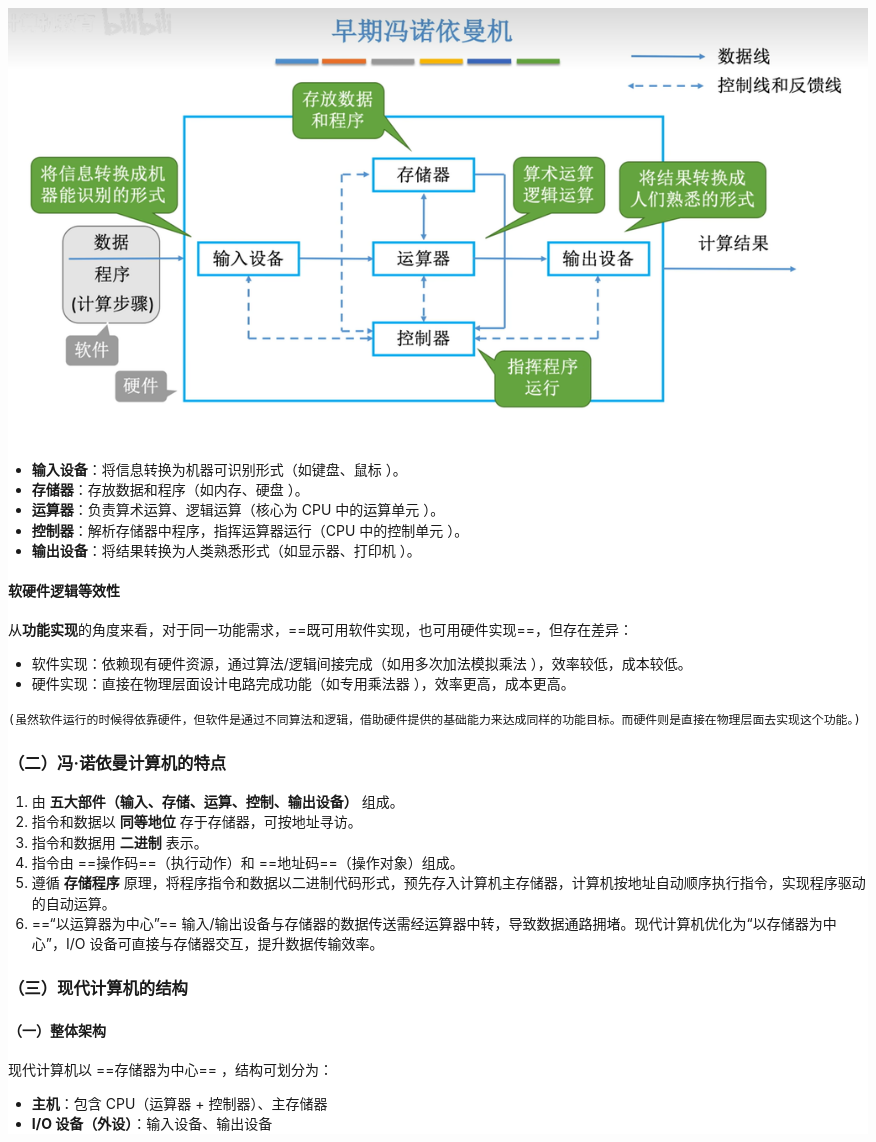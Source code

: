 [![pVJRX9J.png](../images/160417a6eb1e0563d0e97429b3183383.png)](https://imgse.com/i/pVJRX9J)
- **输入设备**：将信息转换为机器可识别形式（如键盘、鼠标 ）。  
- **存储器**：存放数据和程序（如内存、硬盘 ）。  
- **运算器**：负责算术运算、逻辑运算（核心为 CPU 中的运算单元 ）。  
- **控制器**：解析存储器中程序，指挥运算器运行（CPU 中的控制单元 ）。  
- **输出设备**：将结果转换为人类熟悉形式（如显示器、打印机 ）。  


#### 软硬件逻辑等效性  
从**功能实现**的角度来看，对于同一功能需求，==既可用软件实现，也可用硬件实现==，但存在差异：  
- 软件实现：依赖现有硬件资源，通过算法/逻辑间接完成（如用多次加法模拟乘法 ），效率较低，成本较低。  
- 硬件实现：直接在物理层面设计电路完成功能（如专用乘法器 ），效率更高，成本更高。  

`(虽然软件运行的时候得依靠硬件，但软件是通过不同算法和逻辑，借助硬件提供的基础能力来达成同样的功能目标。而硬件则是直接在物理层面去实现这个功能。)`


### （二）冯·诺依曼计算机的特点  
1. 由 **五大部件（输入、存储、运算、控制、输出设备）** 组成。  
2. 指令和数据以 **同等地位** 存于存储器，可按地址寻访。  
3. 指令和数据用 **二进制** 表示。  
4. 指令由 ==操作码==（执行动作）和 ==地址码==（操作对象）组成。  
5. 遵循 **存储程序** 原理，将程序指令和数据以二进制代码形式，预先存入计算机主存储器，计算机按地址自动顺序执行指令，实现程序驱动的自动运算。  
6. ==“以运算器为中心”== 输入/输出设备与存储器的数据传送需经运算器中转，导致数据通路拥堵。现代计算机优化为“以存储器为中心”，I/O 设备可直接与存储器交互，提升数据传输效率。  


### （三）现代计算机的结构
#### （一）整体架构
现代计算机以 ==存储器为中心== ，结构可划分为：
- **主机**：包含 CPU（运算器 + 控制器）、主存储器 
- **I/O 设备（外设）**：输入设备、输出设备  
